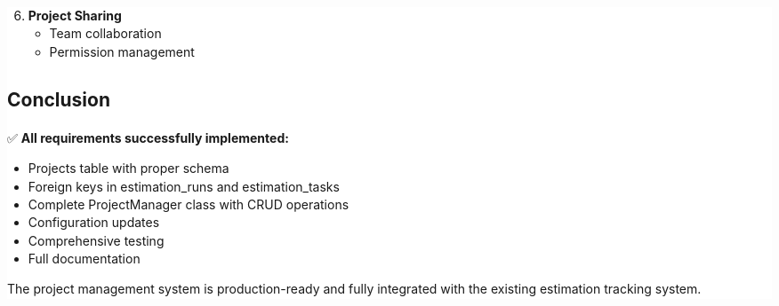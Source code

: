 6. **Project Sharing**
   - Team collaboration
   - Permission management

## Conclusion

✅ **All requirements successfully implemented:**
- Projects table with proper schema
- Foreign keys in estimation_runs and estimation_tasks
- Complete ProjectManager class with CRUD operations
- Configuration updates
- Comprehensive testing
- Full documentation

The project management system is production-ready and fully integrated with the existing estimation tracking system.
